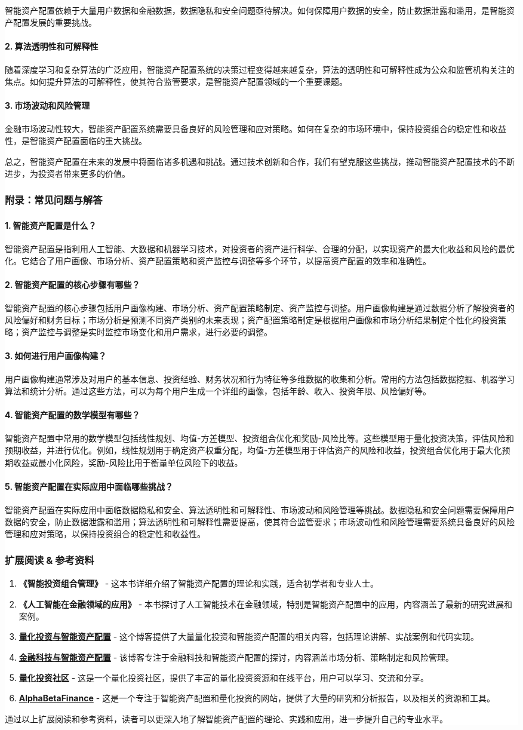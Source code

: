 智能资产配置依赖于大量用户数据和金融数据，数据隐私和安全问题亟待解决。如何保障用户数据的安全，防止数据泄露和滥用，是智能资产配置发展的重要挑战。

#### 2. 算法透明性和可解释性

随着深度学习和复杂算法的广泛应用，智能资产配置系统的决策过程变得越来越复杂，算法的透明性和可解释性成为公众和监管机构关注的焦点。如何提升算法的可解释性，使其符合监管要求，是智能资产配置领域的一个重要课题。

#### 3. 市场波动和风险管理

金融市场波动性较大，智能资产配置系统需要具备良好的风险管理和应对策略。如何在复杂的市场环境中，保持投资组合的稳定性和收益性，是智能资产配置面临的重大挑战。

总之，智能资产配置在未来的发展中将面临诸多机遇和挑战。通过技术创新和合作，我们有望克服这些挑战，推动智能资产配置技术的不断进步，为投资者带来更多的价值。

### 附录：常见问题与解答

#### 1. 智能资产配置是什么？

智能资产配置是指利用人工智能、大数据和机器学习技术，对投资者的资产进行科学、合理的分配，以实现资产的最大化收益和风险的最优化。它结合了用户画像、市场分析、资产配置策略和资产监控与调整等多个环节，以提高资产配置的效率和准确性。

#### 2. 智能资产配置的核心步骤有哪些？

智能资产配置的核心步骤包括用户画像构建、市场分析、资产配置策略制定、资产监控与调整。用户画像构建是通过数据分析了解投资者的风险偏好和财务目标；市场分析是预测不同资产类别的未来表现；资产配置策略制定是根据用户画像和市场分析结果制定个性化的投资策略；资产监控与调整是实时监控市场变化和用户需求，进行必要的调整。

#### 3. 如何进行用户画像构建？

用户画像构建通常涉及对用户的基本信息、投资经验、财务状况和行为特征等多维数据的收集和分析。常用的方法包括数据挖掘、机器学习算法和统计分析。通过这些方法，可以为每个用户生成一个详细的画像，包括年龄、收入、投资年限、风险偏好等。

#### 4. 智能资产配置的数学模型有哪些？

智能资产配置中常用的数学模型包括线性规划、均值-方差模型、投资组合优化和奖励-风险比等。这些模型用于量化投资决策，评估风险和预期收益，并进行优化。例如，线性规划用于确定资产权重分配，均值-方差模型用于评估资产的风险和收益，投资组合优化用于最大化预期收益或最小化风险，奖励-风险比用于衡量单位风险下的收益。

#### 5. 智能资产配置在实际应用中面临哪些挑战？

智能资产配置在实际应用中面临数据隐私和安全、算法透明性和可解释性、市场波动和风险管理等挑战。数据隐私和安全问题需要保障用户数据的安全，防止数据泄露和滥用；算法透明性和可解释性需要提高，使其符合监管要求；市场波动性和风险管理需要系统具备良好的风险管理和应对策略，以保持投资组合的稳定性和收益性。

### 扩展阅读 & 参考资料

1. **《智能投资组合管理》** - 这本书详细介绍了智能资产配置的理论和实践，适合初学者和专业人士。

2. **《人工智能在金融领域的应用》** - 本书探讨了人工智能技术在金融领域，特别是智能资产配置中的应用，内容涵盖了最新的研究进展和案例。

3. **[量化投资与智能资产配置](https://blog.csdn.net/quant_finance)** - 这个博客提供了大量量化投资和智能资产配置的相关内容，包括理论讲解、实战案例和代码实现。

4. **[金融科技与智能资产配置](https://www.jianshu.com/u/5e0815e8ad39)** - 该博客专注于金融科技和智能资产配置的探讨，内容涵盖市场分析、策略制定和风险管理。

5. **[量化投资社区](https://www.quantopian.com)** - 这是一个量化投资社区，提供了丰富的量化投资资源和在线平台，用户可以学习、交流和分享。

6. **[AlphaBetaFinance](https://alphabetafinance.com)** - 这是一个专注于智能资产配置和量化投资的网站，提供了大量的研究和分析报告，以及相关的资源和工具。

通过以上扩展阅读和参考资料，读者可以更深入地了解智能资产配置的理论、实践和应用，进一步提升自己的专业水平。

